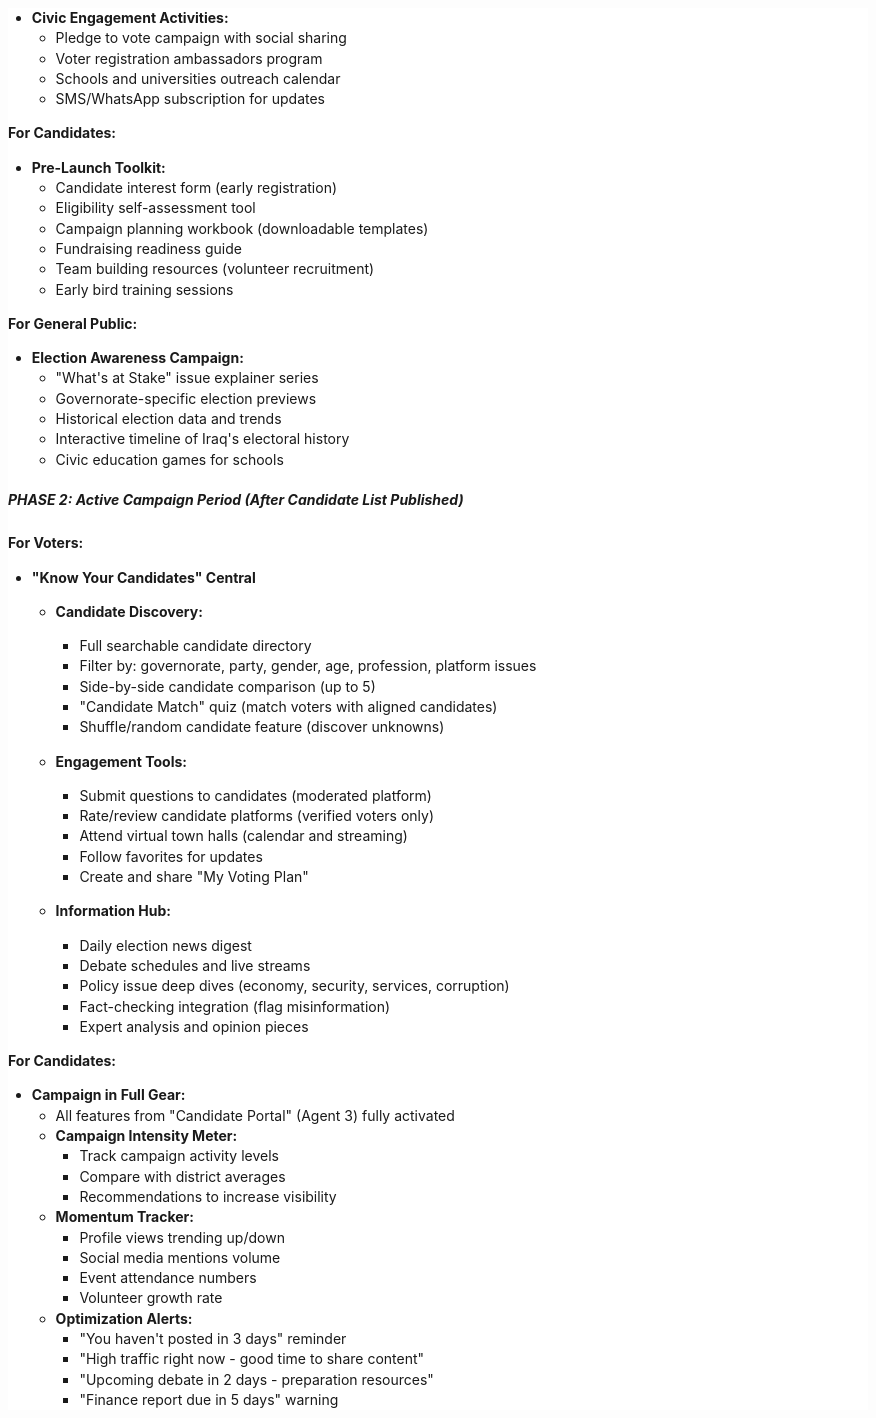   - **Civic Engagement Activities:**
    - Pledge to vote campaign with social sharing
    - Voter registration ambassadors program
    - Schools and universities outreach calendar
    - SMS/WhatsApp subscription for updates

**For Candidates:**
- **Pre-Launch Toolkit:**
  - Candidate interest form (early registration)
  - Eligibility self-assessment tool
  - Campaign planning workbook (downloadable templates)
  - Fundraising readiness guide
  - Team building resources (volunteer recruitment)
  - Early bird training sessions

**For General Public:**
- **Election Awareness Campaign:**
  - "What's at Stake" issue explainer series
  - Governorate-specific election previews
  - Historical election data and trends
  - Interactive timeline of Iraq's electoral history
  - Civic education games for schools

##### PHASE 2: Active Campaign Period (After Candidate List Published)

**For Voters:**
- **"Know Your Candidates" Central**
  - **Candidate Discovery:**
    - Full searchable candidate directory
    - Filter by: governorate, party, gender, age, profession, platform issues
    - Side-by-side candidate comparison (up to 5)
    - "Candidate Match" quiz (match voters with aligned candidates)
    - Shuffle/random candidate feature (discover unknowns)
  
  - **Engagement Tools:**
    - Submit questions to candidates (moderated platform)
    - Rate/review candidate platforms (verified voters only)
    - Attend virtual town halls (calendar and streaming)
    - Follow favorites for updates
    - Create and share "My Voting Plan"
  
  - **Information Hub:**
    - Daily election news digest
    - Debate schedules and live streams
    - Policy issue deep dives (economy, security, services, corruption)
    - Fact-checking integration (flag misinformation)
    - Expert analysis and opinion pieces

**For Candidates:**
- **Campaign in Full Gear:**
  - All features from "Candidate Portal" (Agent 3) fully activated
  - **Campaign Intensity Meter:**
    - Track campaign activity levels
    - Compare with district averages
    - Recommendations to increase visibility
  - **Momentum Tracker:**
    - Profile views trending up/down
    - Social media mentions volume
    - Event attendance numbers
    - Volunteer growth rate
  - **Optimization Alerts:**
    - "You haven't posted in 3 days" reminder
    - "High traffic right now - good time to share content"
    - "Upcoming debate in 2 days - preparation resources"
    - "Finance report due in 5 days" warning
